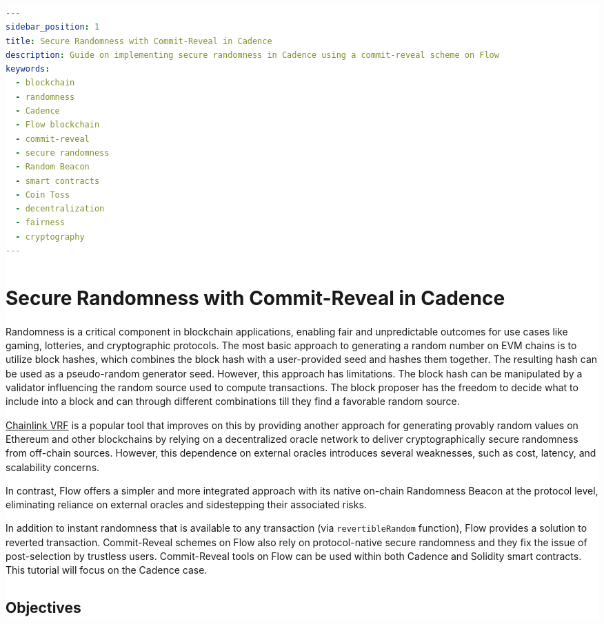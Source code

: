 ```yaml
---
sidebar_position: 1
title: Secure Randomness with Commit-Reveal in Cadence
description: Guide on implementing secure randomness in Cadence using a commit-reveal scheme on Flow
keywords:
  - blockchain
  - randomness
  - Cadence
  - Flow blockchain
  - commit-reveal
  - secure randomness
  - Random Beacon
  - smart contracts
  - Coin Toss
  - decentralization
  - fairness
  - cryptography
---
```


# Secure Randomness with Commit-Reveal in Cadence

Randomness is a critical component in blockchain applications, enabling fair and unpredictable outcomes for use cases like gaming, lotteries, and cryptographic protocols. The most basic approach to generating a random number on EVM chains is to utilize block hashes, which combines the block hash with a user-provided seed and hashes them together. The resulting hash can be used as a pseudo-random generator seed. However, this approach has limitations. The block hash can be manipulated by a validator influencing the random source used to compute transactions. The block proposer has the freedom to decide what to include into a block and can through different combinations till they find a favorable random source.

[Chainlink VRF][chainlink-vrf] is a popular tool that improves on this by providing another approach for generating provably random values on Ethereum and other blockchains by relying on a decentralized oracle network to deliver cryptographically secure randomness from off-chain sources. However, this dependence on external oracles introduces several weaknesses, such as cost, latency, and scalability concerns.

In contrast, Flow offers a simpler and more integrated approach with its native on-chain Randomness Beacon at the protocol level, eliminating reliance on external oracles and sidestepping their associated risks.

In addition to instant randomness that is available to any transaction (via `revertibleRandom` function), Flow provides a solution to reverted transaction. Commit-Reveal schemes on Flow also rely on protocol-native secure randomness and they fix the issue of post-selection by trustless users. Commit-Reveal tools on Flow can be used within both Cadence and Solidity smart contracts. This tutorial will focus on the Cadence case.

## Objectives


[chainlink-vrf]: https://docs.chain.link/vrf
[flow-faucet]: https://testnet-faucet.onflow.org/
[flow-docs]: https://docs.onflow.org/flow-cli/install/
[flow-diver]: https://testnet.flowdiver.io/
[github-repo]: https://github.com/onflow/random-coin-toss
[run-dnz]: https://run.dnz.dev/
[coin-toss-contract]: https://contractbrowser.com/A.b6c99d7ff216a684.CoinToss
[coin-toss-contract-code]: https://github.com/onflow/random-coin-toss/blob/main/contracts/CoinToss.cdc
[flow-diver-tx]: https://testnet.flowdiver.io/tx/a79fb2f947e7803eefe54e48398f6983db4e0d4d5e217d2ba94f8ebdec132957